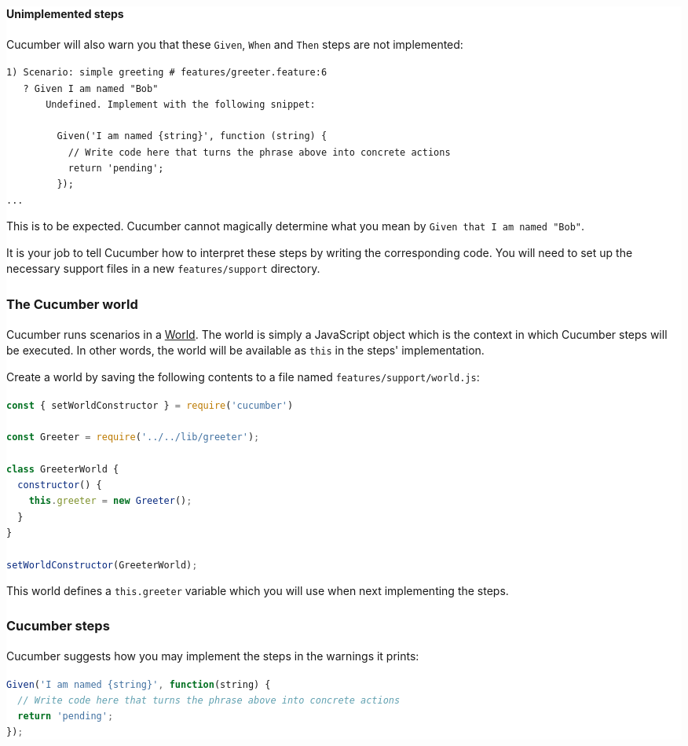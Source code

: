 #### Unimplemented steps

Cucumber will also warn you that these `Given`, `When` and `Then` steps are not implemented:

```Warnings:
1) Scenario: simple greeting # features/greeter.feature:6
   ? Given I am named "Bob"
       Undefined. Implement with the following snippet:

         Given('I am named {string}', function (string) {
           // Write code here that turns the phrase above into concrete actions
           return 'pending';
         });
...
```

This is to be expected.
Cucumber cannot magically determine what you mean by `Given that I am named "Bob"`.

It is your job to tell Cucumber how to interpret these steps by writing the corresponding code.
You will need to set up the necessary support files in a new `features/support` directory.

### The Cucumber world

Cucumber runs scenarios in a [World][cucumber-world].
The world is simply a JavaScript object which is the context in which
Cucumber steps will be executed.
In other words, the world will be available as `this` in the steps' implementation.

Create a world by saving the following contents to a file named `features/support/world.js`:

```js
const { setWorldConstructor } = require('cucumber')

const Greeter = require('../../lib/greeter');

class GreeterWorld {
  constructor() {
    this.greeter = new Greeter();
  }
}

setWorldConstructor(GreeterWorld);
```

This world defines a `this.greeter` variable which you will use when next implementing the steps.

### Cucumber steps

Cucumber suggests how you may implement the steps in the warnings it prints:

```js
Given('I am named {string}', function(string) {
  // Write code here that turns the phrase above into concrete actions
  return 'pending';
});
```


[acceptance-testing]: https://en.wikipedia.org/wiki/Acceptance_testing
[api]: https://en.wikipedia.org/wiki/Application_programming_interface
[api-testing]: https://en.wikipedia.org/wiki/API_testing
[appium]: https://appium.io
[automated-tests]: https://en.wikipedia.org/wiki/Test_automation
[bdd]: https://en.wikipedia.org/wiki/Behavior-driven_development
[chai]: https://www.chaijs.com
[chai-assertions]: https://www.chaijs.com/api/bdd/
[composer]: https://getcomposer.org
[cucumber]: https://cucumber.io/
[cucumber-js]: https://github.com/cucumber/cucumber-js
[cucumber-world]: https://github.com/cucumber/cucumber-js/blob/master/docs/support_files/world.md
[decorator]: https://en.wikipedia.org/wiki/Decorator_pattern
[doctest]: https://pythontesting.net/framework/doctest/doctest-introduction/
[dsl]: https://en.wikipedia.org/wiki/Domain-specific_language
[gherkin]: https://docs.cucumber.io/gherkin/reference/
[gui-testing]: https://en.wikipedia.org/wiki/Graphical_user_interface_testing
[integration-testing]: https://en.wikipedia.org/wiki/Integration_testing
[jasmine]: https://jasmine.github.io
[java]: https://www.java.com
[jest]: https://jestjs.io
[jmeter]: https://jmeter.apache.org/
[js]: https://en.wikipedia.org/wiki/JavaScript
[js-sample]: https://github.com/MediaComem/comem-archidep-js-automated-tests
[js-sample-build-greeting]: https://github.com/MediaComem/comem-archidep-js-automated-tests/blob/a1d78d25b303ccb64e606e270c4b0f1b2296b495/routes/greeter.js#L22-L45
[js-sample-lib]: https://github.com/MediaComem/comem-archidep-js-automated-tests/tree/master/lib
[jsmockito]: https://jsmockito.org
[json]: https://www.json.org
[junit]: https://junit.org
[mocha]: https://mochajs.org
[mocking]: https://en.wikipedia.org/wiki/Mock_object
[mustjs]: https://github.com/moll/js-must
[node]: https://nodejs.org
[npm]: https://www.npmjs.com
[npm-scripts]: https://docs.npmjs.com/misc/scripts
[performance-testing]: https://en.wikipedia.org/wiki/Software_performance_testing
[php]: http://php.net
[php-sample]: https://github.com/MediaComem/comem-archidep-php-automated-tests
[php-sample-integration]: https://github.com/MediaComem/comem-archidep-php-automated-tests/blob/b86ffe31fdbd9f51ef58491fa44f09737f1adb4a/file-stats.php#L25
[phpunit]: https://phpunit.de
[phpunit-assertions]: https://phpunit.readthedocs.io/en/7.4/assertions.html
[python]: https://www.python.org
[python-unittest]: https://docs.python.org/3/library/unittest.html
[qa]: https://en.wikipedia.org/wiki/Quality_assurance
[rest]: https://en.wikipedia.org/wiki/Representational_state_transfer
[rest-assured]: http://rest-assured.io
[robotium]: https://github.com/RobotiumTech/robotium
[rpc]: https://en.wikipedia.org/wiki/Remote_procedure_call
[rspec]: http://rspec.info
[ruby]: https://www.ruby-lang.org
[ruby-test-unit]: https://test-unit.github.io
[soapui]: https://www.soapui.org
[selenium-webdriver]: https://www.seleniumhq.org/projects/webdriver/
[selenium-webdriver-api]: https://seleniumhq.github.io/selenium/docs/api/javascript/module/selenium-webdriver/
[selenium-webdriver-api-web-element]: https://seleniumhq.github.io/selenium/docs/api/javascript/module/selenium-webdriver/index_exports_WebElement.html
[selenium-webdriver-install]: https://www.npmjs.com/package/selenium-webdriver#installation
[shouldjs]: http://shouldjs.github.io
[sinon]: https://sinonjs.org
[supertest]: https://github.com/visionmedia/supertest
[system-testing]: https://en.wikipedia.org/wiki/System_testing
[tape]: https://github.com/substack/tape
[tdd]: https://en.wikipedia.org/wiki/Test-driven_development
[testdoublejs]: https://github.com/testdouble/testdouble.js/
[unit-testing]: https://en.wikipedia.org/wiki/Unit_testing
[vscode]: https://code.visualstudio.com
[windows-path]: https://www.computerhope.com/issues/ch000549.htm